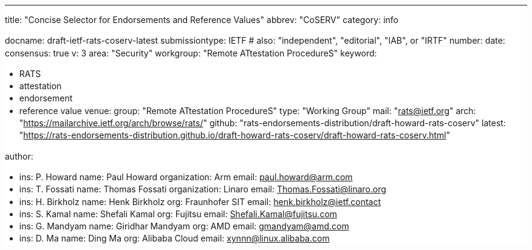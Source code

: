 ---
title: "Concise Selector for Endorsements and Reference Values"
abbrev: "CoSERV"
category: info

docname: draft-ietf-rats-coserv-latest
submissiontype: IETF  # also: "independent", "editorial", "IAB", or "IRTF"
number:
date:
consensus: true
v: 3
area: "Security"
workgroup: "Remote ATtestation ProcedureS"
keyword:
 - RATS
 - attestation
 - endorsement
 - reference value
venue:
  group: "Remote ATtestation ProcedureS"
  type: "Working Group"
  mail: "rats@ietf.org"
  arch: "https://mailarchive.ietf.org/arch/browse/rats/"
  github: "rats-endorsements-distribution/draft-howard-rats-coserv"
  latest: "https://rats-endorsements-distribution.github.io/draft-howard-rats-coserv/draft-howard-rats-coserv.html"

author:
- ins: P. Howard
  name: Paul Howard
  organization: Arm
  email: paul.howard@arm.com
- ins: T. Fossati
  name: Thomas Fossati
  organization: Linaro
  email: Thomas.Fossati@linaro.org
- ins: H. Birkholz
  name: Henk Birkholz
  org: Fraunhofer SIT
  email: henk.birkholz@ietf.contact
- ins: S. Kamal
  name: Shefali Kamal
  org: Fujitsu
  email: Shefali.Kamal@fujitsu.com
- ins: G. Mandyam
  name: Giridhar Mandyam
  org: AMD
  email: gmandyam@amd.com
- ins: D. Ma
  name: Ding Ma
  org: Alibaba Cloud
  email: xynnn@linux.alibaba.com
